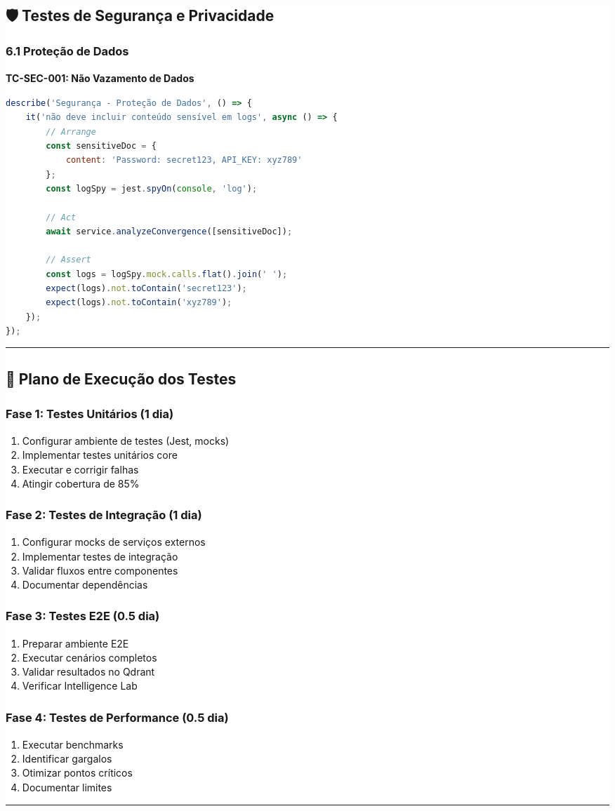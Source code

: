 
## 🛡️ Testes de Segurança e Privacidade

### 6.1 Proteção de Dados

**TC-SEC-001: Não Vazamento de Dados**
```javascript
describe('Segurança - Proteção de Dados', () => {
    it('não deve incluir conteúdo sensível em logs', async () => {
        // Arrange
        const sensitiveDoc = {
            content: 'Password: secret123, API_KEY: xyz789'
        };
        const logSpy = jest.spyOn(console, 'log');
        
        // Act
        await service.analyzeConvergence([sensitiveDoc]);
        
        // Assert
        const logs = logSpy.mock.calls.flat().join(' ');
        expect(logs).not.toContain('secret123');
        expect(logs).not.toContain('xyz789');
    });
});
```

---

## 📝 Plano de Execução dos Testes

### Fase 1: Testes Unitários (1 dia)
1. Configurar ambiente de testes (Jest, mocks)
2. Implementar testes unitários core
3. Executar e corrigir falhas
4. Atingir cobertura de 85%

### Fase 2: Testes de Integração (1 dia)
1. Configurar mocks de serviços externos
2. Implementar testes de integração
3. Validar fluxos entre componentes
4. Documentar dependências

### Fase 3: Testes E2E (0.5 dia)
1. Preparar ambiente E2E
2. Executar cenários completos
3. Validar resultados no Qdrant
4. Verificar Intelligence Lab

### Fase 4: Testes de Performance (0.5 dia)
1. Executar benchmarks
2. Identificar gargalos
3. Otimizar pontos críticos
4. Documentar limites

---